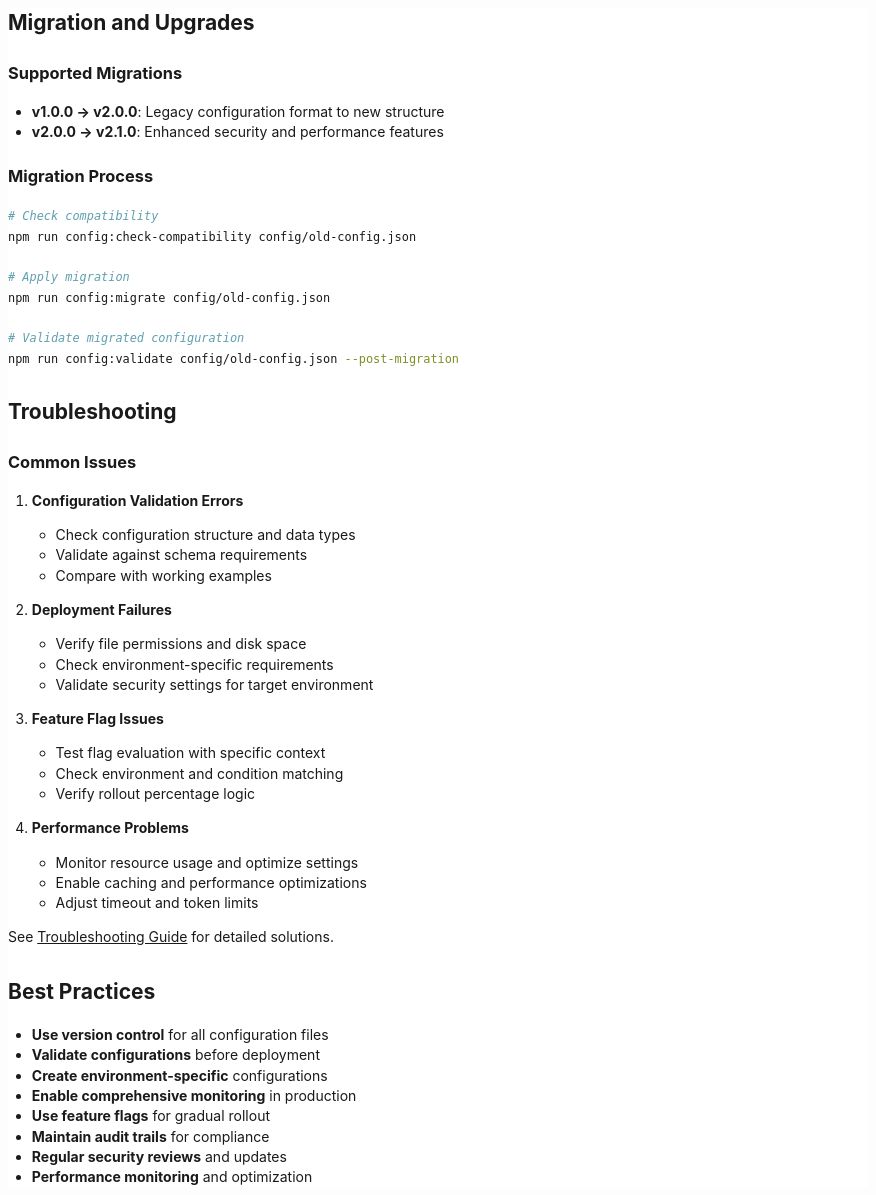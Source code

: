 ## Migration and Upgrades

### Supported Migrations

- **v1.0.0 → v2.0.0**: Legacy configuration format to new structure
- **v2.0.0 → v2.1.0**: Enhanced security and performance features

### Migration Process

```bash
# Check compatibility
npm run config:check-compatibility config/old-config.json

# Apply migration
npm run config:migrate config/old-config.json

# Validate migrated configuration
npm run config:validate config/old-config.json --post-migration
```

## Troubleshooting

### Common Issues

1. **Configuration Validation Errors**
   - Check configuration structure and data types
   - Validate against schema requirements
   - Compare with working examples

2. **Deployment Failures**
   - Verify file permissions and disk space
   - Check environment-specific requirements
   - Validate security settings for target environment

3. **Feature Flag Issues**
   - Test flag evaluation with specific context
   - Check environment and condition matching
   - Verify rollout percentage logic

4. **Performance Problems**
   - Monitor resource usage and optimize settings
   - Enable caching and performance optimizations
   - Adjust timeout and token limits

See [Troubleshooting Guide](./SYSTEM_PROMPT_TROUBLESHOOTING.md) for detailed solutions.

## Best Practices

- **Use version control** for all configuration files
- **Validate configurations** before deployment
- **Create environment-specific** configurations
- **Enable comprehensive monitoring** in production
- **Use feature flags** for gradual rollout
- **Maintain audit trails** for compliance
- **Regular security reviews** and updates
- **Performance monitoring** and optimization
